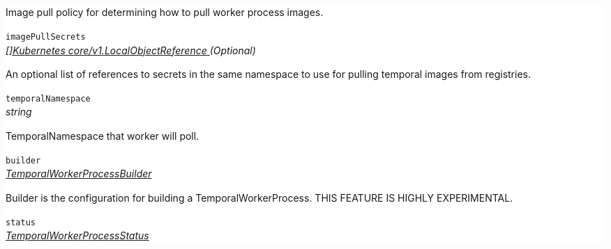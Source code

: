 </td>
<td>
<p>Image pull policy for determining how to pull worker process images.</p>
</td>
</tr>
<tr>
<td>
<code>imagePullSecrets</code><br>
<em>
<a href="https://kubernetes.io/docs/reference/generated/kubernetes-api/v1.23/#localobjectreference-v1-core">
[]Kubernetes core/v1.LocalObjectReference
</a>
</em>
</td>
<td>
<em>(Optional)</em>
<p>An optional list of references to secrets in the same namespace
to use for pulling temporal images from registries.</p>
</td>
</tr>
<tr>
<td>
<code>temporalNamespace</code><br>
<em>
string
</em>
</td>
<td>
<p>TemporalNamespace that worker will poll.</p>
</td>
</tr>
<tr>
<td>
<code>builder</code><br>
<em>
<a href="#temporal.io/v1beta1.TemporalWorkerProcessBuilder">
TemporalWorkerProcessBuilder
</a>
</em>
</td>
<td>
<p>Builder is the configuration for building a TemporalWorkerProcess.
THIS FEATURE IS HIGHLY EXPERIMENTAL.</p>
</td>
</tr>
</table>
</td>
</tr>
<tr>
<td>
<code>status</code><br>
<em>
<a href="#temporal.io/v1beta1.TemporalWorkerProcessStatus">
TemporalWorkerProcessStatus
</a>
</em>
</td>
<td>
</td>
</tr>
</tbody>
</table>
</div>